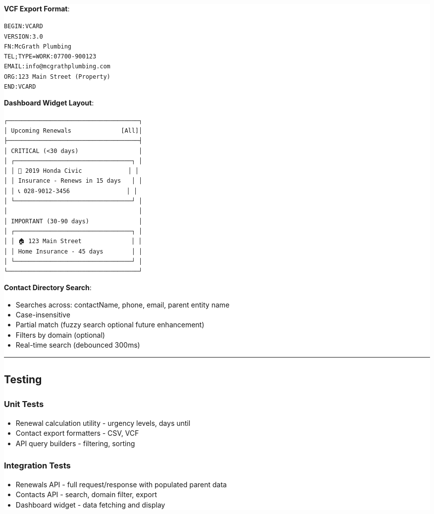 **VCF Export Format**:
```
BEGIN:VCARD
VERSION:3.0
FN:McGrath Plumbing
TEL;TYPE=WORK:07700-900123
EMAIL:info@mcgrathplumbing.com
ORG:123 Main Street (Property)
END:VCARD
```

**Dashboard Widget Layout**:
```
┌─────────────────────────────────────┐
│ Upcoming Renewals              [All]│
├─────────────────────────────────────┤
│ CRITICAL (<30 days)                 │
│ ┌─────────────────────────────────┐ │
│ │ 🚗 2019 Honda Civic             │ │
│ │ Insurance - Renews in 15 days   │ │
│ │ 📞 028-9012-3456                │ │
│ └─────────────────────────────────┘ │
│                                     │
│ IMPORTANT (30-90 days)              │
│ ┌─────────────────────────────────┐ │
│ │ 🏠 123 Main Street              │ │
│ │ Home Insurance - 45 days        │ │
│ └─────────────────────────────────┘ │
└─────────────────────────────────────┘
```

**Contact Directory Search**:
- Searches across: contactName, phone, email, parent entity name
- Case-insensitive
- Partial match (fuzzy search optional future enhancement)
- Filters by domain (optional)
- Real-time search (debounced 300ms)

---

## Testing

### Unit Tests
- Renewal calculation utility - urgency levels, days until
- Contact export formatters - CSV, VCF
- API query builders - filtering, sorting

### Integration Tests
- Renewals API - full request/response with populated parent data
- Contacts API - search, domain filter, export
- Dashboard widget - data fetching and display
